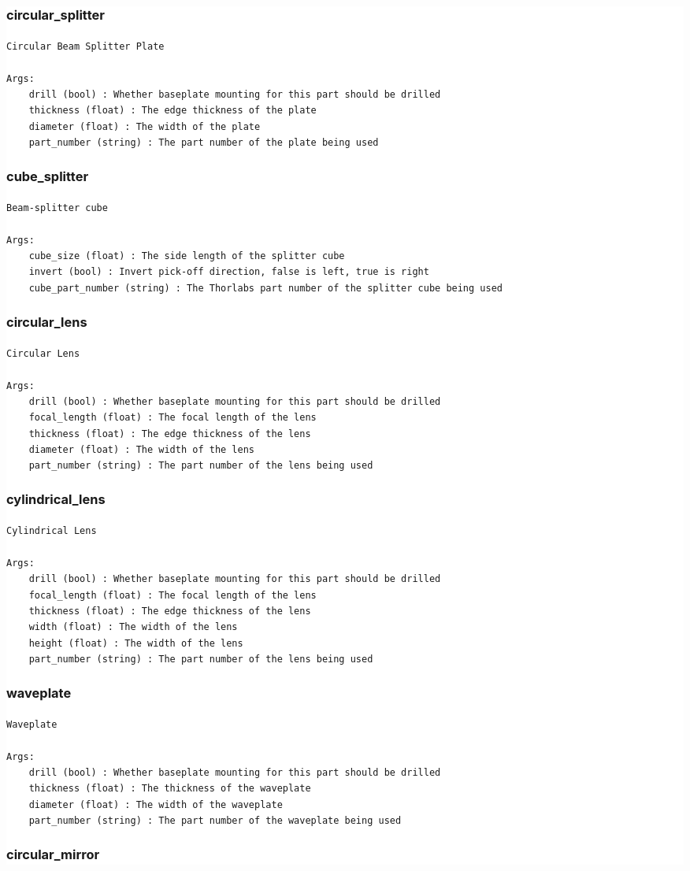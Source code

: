 ### circular_splitter
  
    Circular Beam Splitter Plate  
  
    Args:  
        drill (bool) : Whether baseplate mounting for this part should be drilled  
        thickness (float) : The edge thickness of the plate  
        diameter (float) : The width of the plate  
        part_number (string) : The part number of the plate being used  
    
### cube_splitter
  
    Beam-splitter cube  
  
    Args:  
        cube_size (float) : The side length of the splitter cube  
        invert (bool) : Invert pick-off direction, false is left, true is right  
        cube_part_number (string) : The Thorlabs part number of the splitter cube being used  
    
### circular_lens
  
    Circular Lens  
  
    Args:  
        drill (bool) : Whether baseplate mounting for this part should be drilled  
        focal_length (float) : The focal length of the lens  
        thickness (float) : The edge thickness of the lens  
        diameter (float) : The width of the lens  
        part_number (string) : The part number of the lens being used  
    
### cylindrical_lens
  
    Cylindrical Lens  
  
    Args:  
        drill (bool) : Whether baseplate mounting for this part should be drilled  
        focal_length (float) : The focal length of the lens  
        thickness (float) : The edge thickness of the lens  
        width (float) : The width of the lens  
        height (float) : The width of the lens  
        part_number (string) : The part number of the lens being used  
    
### waveplate
  
    Waveplate  
  
    Args:  
        drill (bool) : Whether baseplate mounting for this part should be drilled  
        thickness (float) : The thickness of the waveplate  
        diameter (float) : The width of the waveplate  
        part_number (string) : The part number of the waveplate being used  
    
### circular_mirror
  